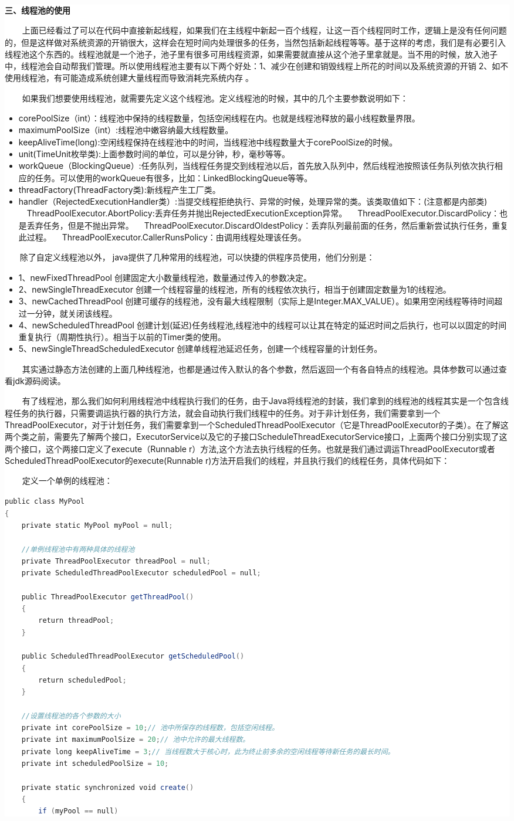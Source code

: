 **三、线程池的使用**

    　上面已经看过了可以在代码中直接新起线程，如果我们在主线程中新起一百个线程，让这一百个线程同时工作，逻辑上是没有任何问题的，但是这样做对系统资源的开销很大，这样会在短时间内处理很多的任务，当然包括新起线程等等。基于这样的考虑，我们是有必要引入线程池这个东西的。线程池就是一个池子，池子里有很多可用线程资源，如果需要就直接从这个池子里拿就是。当不用的时候，放入池子中，线程池会自动帮我们管理。所以使用线程池主要有以下两个好处：1、减少在创建和销毁线程上所花的时间以及系统资源的开销 2、如不使用线程池，有可能造成系统创建大量线程而导致消耗完系统内存 。

    　如果我们想要使用线程池，就需要先定义这个线程池。定义线程池的时候，其中的几个主要参数说明如下：

- corePoolSize（int）：线程池中保持的线程数量，包括空闲线程在内。也就是线程池释放的最小线程数量界限。
- maximumPoolSize（int）:线程池中嫩容纳最大线程数量。
- keepAliveTime(long):空闲线程保持在线程池中的时间，当线程池中线程数量大于corePoolSize的时候。
- unit(TimeUnit枚举类):上面参数时间的单位，可以是分钟，秒，毫秒等等。
- workQueue（BlockingQueue<Runnable>）:任务队列，当线程任务提交到线程池以后，首先放入队列中，然后线程池按照该任务队列依次执行相应的任务。可以使用的workQueue有很多，比如：LinkedBlockingQueue等等。
- threadFactory(ThreadFactory类):新线程产生工厂类。
- handler（RejectedExecutionHandler类）:当提交线程拒绝执行、异常的时候，处理异常的类。该类取值如下：(注意都是内部类)
　ThreadPoolExecutor.AbortPolicy:丢弃任务并抛出RejectedExecutionException异常。
　ThreadPoolExecutor.DiscardPolicy：也是丢弃任务，但是不抛出异常。
　ThreadPoolExecutor.DiscardOldestPolicy：丢弃队列最前面的任务，然后重新尝试执行任务，重复此过程。
　ThreadPoolExecutor.CallerRunsPolicy：由调用线程处理该任务。

   　除了自定义线程池以外， java提供了几种常用的线程池，可以快捷的供程序员使用，他们分别是：

- 1、newFixedThreadPool 创建固定大小数量线程池，数量通过传入的参数决定。
- 2、newSingleThreadExecutor 创建一个线程容量的线程池，所有的线程依次执行，相当于创建固定数量为1的线程池。
- 3、newCachedThreadPool 创建可缓存的线程池，没有最大线程限制（实际上是Integer.MAX_VALUE）。如果用空闲线程等待时间超过一分钟，就关闭该线程。
- 4、newScheduledThreadPool 创建计划(延迟)任务线程池,线程池中的线程可以让其在特定的延迟时间之后执行，也可以以固定的时间重复执行（周期性执行）。相当于以前的Timer类的使用。
- 5、newSingleThreadScheduledExecutor 创建单线程池延迟任务，创建一个线程容量的计划任务。

    　其实通过静态方法创建的上面几种线程池，也都是通过传入默认的各个参数，然后返回一个有各自特点的线程池。具体参数可以通过查看jdk源码阅读。

    　有了线程池，那么我们如何利用线程池中线程执行我们的任务，由于Java将线程池的封装，我们拿到的线程池的线程其实是一个包含线程任务的执行器，只需要调运执行器的执行方法，就会自动执行我们线程中的任务。对于非计划任务，我们需要拿到一个ThreadPoolExecutor，对于计划任务，我们需要拿到一个ScheduledThreadPoolExecutor（它是ThreadPoolExecutor的子类）。在了解这两个类之前，需要先了解两个接口，ExecutorService以及它的子接口ScheduleThreadExecutorService接口，上面两个接口分别实现了这两个接口，这个两接口定义了execute（Runnable r）方法,这个方法去执行线程的任务。也就是我们通过调运ThreadPoolExecutor或者ScheduledThreadPoolExecutor的execute(Runnable r)方法开启我们的线程，并且执行我们的线程任务，具体代码如下：

    　定义一个单例的线程池：

```java
public class MyPool
{
    private static MyPool myPool = null;

    //单例线程池中有两种具体的线程池
    private ThreadPoolExecutor threadPool = null;
    private ScheduledThreadPoolExecutor scheduledPool = null;

    public ThreadPoolExecutor getThreadPool()
    {
        return threadPool;
    }

    public ScheduledThreadPoolExecutor getScheduledPool()
    {
        return scheduledPool;
    }

    //设置线程池的各个参数的大小
    private int corePoolSize = 10;// 池中所保存的线程数，包括空闲线程。
    private int maximumPoolSize = 20;// 池中允许的最大线程数。
    private long keepAliveTime = 3;// 当线程数大于核心时，此为终止前多余的空闲线程等待新任务的最长时间。
    private int scheduledPoolSize = 10;

    private static synchronized void create()
    {
        if (myPool == null)
```